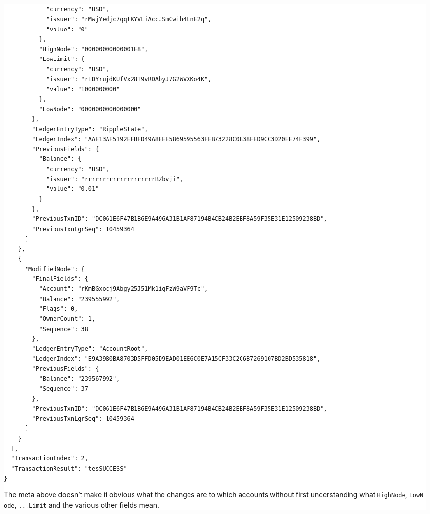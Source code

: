                 "currency": "USD",
                "issuer": "rMwjYedjc7qqtKYVLiAccJSmCwih4LnE2q",
                "value": "0"
              },
              "HighNode": "00000000000001E8",
              "LowLimit": {
                "currency": "USD",
                "issuer": "rLDYrujdKUfVx28T9vRDAbyJ7G2WVXKo4K",
                "value": "1000000000"
              },
              "LowNode": "0000000000000000"
            },
            "LedgerEntryType": "RippleState",
            "LedgerIndex": "AAE13AF5192EFBFD49A8EEE5869595563FEB73228C0B38FED9CC3D20EE74F399",
            "PreviousFields": {
              "Balance": {
                "currency": "USD",
                "issuer": "rrrrrrrrrrrrrrrrrrrrBZbvji",
                "value": "0.01"
              }
            },
            "PreviousTxnID": "DC061E6F47B1B6E9A496A31B1AF87194B4CB24B2EBF8A59F35E31E12509238BD",
            "PreviousTxnLgrSeq": 10459364
          }
        },
        {
          "ModifiedNode": {
            "FinalFields": {
              "Account": "rKmBGxocj9Abgy25J51Mk1iqFzW9aVF9Tc",
              "Balance": "239555992",
              "Flags": 0,
              "OwnerCount": 1,
              "Sequence": 38
            },
            "LedgerEntryType": "AccountRoot",
            "LedgerIndex": "E9A39B0BA8703D5FFD05D9EAD01EE6C0E7A15CF33C2C6B7269107BD2BD535818",
            "PreviousFields": {
              "Balance": "239567992",
              "Sequence": 37
            },
            "PreviousTxnID": "DC061E6F47B1B6E9A496A31B1AF87194B4CB24B2EBF8A59F35E31E12509238BD",
            "PreviousTxnLgrSeq": 10459364
          }
        }
      ],
      "TransactionIndex": 2,
      "TransactionResult": "tesSUCCESS"
    }

The meta above doesn’t make it obvious what the changes are to which accounts without first understanding what `HighNode`, `LowNode`, `...Limit` and the various other fields mean.
